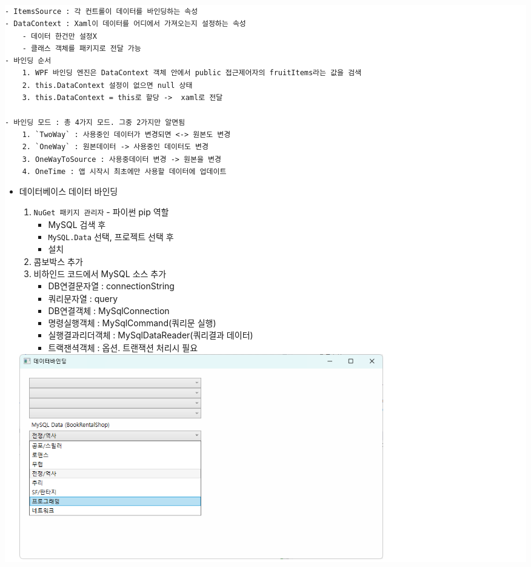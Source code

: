     - ItemsSource : 각 컨트롤이 데이터를 바인딩하는 속성
    - DataContext : Xaml이 데이터를 어디에서 가져오는지 설정하는 속성
        - 데이터 한건만 설정X
        - 클래스 객체를 패키지로 전달 가능
    - 바인딩 순서
        1. WPF 바인딩 엔진은 DataContext 객체 안에서 public 접근제어자의 fruitItems라는 값을 검색
        2. this.DataContext 설정이 없으면 null 상태
        3. this.DataContext = this로 할당 ->  xaml로 전달

    - 바인딩 모드 : 총 4가지 모드. 그중 2가지만 알면됨
        1. `TwoWay` : 사용중인 데이터가 변경되면 <-> 원본도 변경
        2. `OneWay` : 원본데이터 -> 사용중인 데이터도 변경
        3. OneWayToSource : 사용중데이터 변경 -> 원본을 변경
        4. OneTime : 앱 시작시 최초에만 사용할 데이터에 업데이트

- 데이터베이스 데이터 바인딩
    1. `NuGet 패키지 관리자` - 파이썬 pip 역할
        - MySQL 검색 후
        - `MySQL.Data` 선택, 프로젝트 선택 후
        - 설치
    2. 콤보박스 추가
    3. 비하인드 코드에서 MySQL 소스 추가
        - DB연결문자열 : connectionString
        - 쿼리문자열 : query
        - DB연결객체 : MySqlConnection
        - 명령실행객체 : MySqlCommand(쿼리문 실행)
        - 실행결과리더객체 : MySqlDataReader(쿼리결과 데이터)
        - 트랙잰셕객체 : 옵션. 트랜잭션 처리시 필요

    <img src="./image/cs0016.png" width="600">

